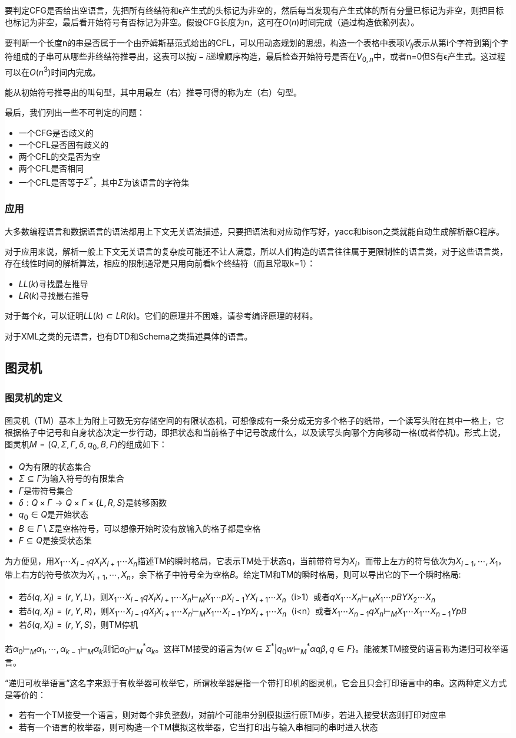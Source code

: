 要判定CFG是否给出空语言，先把所有终结符和ϵ产生式的头标记为非空的，然后每当发现有产生式体的所有分量已标记为非空，则把目标也标记为非空，最后看开始符号有否标记为非空。假设CFG长度为n，这可在$`O(n)`$时间完成（通过构造依赖列表）。

要判断一个长度n的串是否属于一个由乔姆斯基范式给出的CFL，可以用动态规划的思想，构造一个表格中表项$`V_{ij}`$表示从第i个字符到第j个字符组成的子串可从哪些非终结符推导出，这表可以按$`j-i`$递增顺序构造，最后检查开始符号是否在$`V_{0,n}`$中，或者n=0但S有ϵ产生式。这过程可以在$`O(n^3)`$时间内完成。

能从初始符号推导出的叫句型，其中用最左（右）推导可得的称为左（右）句型。

最后，我们列出一些不可判定的问题：
- 一个CFG是否歧义的
- 一个CFL是否固有歧义的
- 两个CFL的交是否为空
- 两个CFL是否相同
- 一个CFL是否等于$`\Sigma^*`$，其中$`\Sigma`$为该语言的字符集

### 应用

大多数编程语言和数据语言的语法都用上下文无关语法描述，只要把语法和对应动作写好，yacc和bison之类就能自动生成解析器C程序。

对于应用来说，解析一般上下文无关语言的复杂度可能还不让人满意，所以人们构造的语言往往属于更限制性的语言类，对于这些语言类，存在线性时间的解析算法，相应的限制通常是只用向前看k个终结符（而且常取k=1）：
- $`LL(k)`$寻找最左推导
- $`LR(k)`$寻找最右推导

对于每个$`k`$，可以证明$`LL(k)\subset LR(k)`$。它们的原理并不困难，请参考编译原理的材料。

对于XML之类的元语言，也有DTD和Schema之类描述具体的语言。

## 图灵机

### 图灵机的定义

图灵机（TM）基本上为附上可数无穷存储空间的有限状态机，可想像成有一条分成无穷多个格子的纸带，一个读写头附在其中一格上，它根据格子中记号和自身状态决定一步行动，即把状态和当前格子中记号改成什么，以及读写头向哪个方向移动一格(或者停机)。形式上说，图灵机$`M=(Q,\Sigma,\Gamma,\delta,q_0,B,F)`$的组成如下：
- $`Q`$为有限的状态集合
- $`\Sigma\subseteq\Gamma`$为输入符号的有限集合
- $`\Gamma`$是带符号集合
- $`\delta:Q\times\Gamma\to Q\times\Gamma\times\{L,R,S\}`$是转移函数
- $`q_0\in Q`$是开始状态
- $`B\in\Gamma\setminus\Sigma`$是空格符号，可以想像开始时没有放输入的格子都是空格
- $`F\subseteq Q`$是接受状态集

为方便见，用$`X_1\cdots X_{i-1}qX_iX_{i+1}\cdots X_n`$描述TM的瞬时格局，它表示TM处于状态q，当前带符号为$`X_{i}`$，而带上左方的符号依次为$`X_{i-1},\cdots,X_1`$，带上右方的符号依次为$`X_{i+1},\cdots,X_n`$，余下格子中符号全为空格$`B`$。给定TM和TM的瞬时格局，则可以导出它的下一个瞬时格局:
- 若$`\delta(q,X_i)=(r,Y,L)`$，则$`X_1\cdots X_{i-1}qX_iX_{i+1}\cdots X_n\vdash_M X_1\cdots pX_{i-1}YX_{i+1}\cdots X_n`$（i>1）或者$`qX_1\cdots X_n\vdash_M X_1\cdots pBYX_2\cdots X_n`$
- 若$`\delta(q,X_i)=(r,Y,R)`$，则$`X_1\cdots X_{i-1}qX_iX_{i+1}\cdots X_n\vdash_M X_1\cdots X_{i-1}YpX_{i+1}\cdots X_n`$（i<n）或者$`X_1\cdots X_{n-1}qX_n\vdash_M X_1\cdots X_1\cdots X_{n-1}YpB`$
- 若$`\delta(q,X_i)=(r,Y,S)`$，则TM停机

若$`\alpha_0\vdash_M \alpha_1,\cdots,\alpha_{k-1}\vdash_M \alpha_k`$则记$`\alpha_0\vdash^*_M \alpha_k`$。这样TM接受的语言为$`\{w\in\Sigma^*|q_0w\vdash^*_M\alpha q\beta,q\in F\}`$。能被某TM接受的语言称为递归可枚举语言。

“递归可枚举语言”这名字来源于有枚举器可枚举它，所谓枚举器是指一个带打印机的图灵机，它会且只会打印语言中的串。这两种定义方式是等价的：
- 若有一个TM接受一个语言，则对每个非负整数$`i`$，对前$`i`$个可能串分别模拟运行原TM$`i`$步，若进入接受状态则打印对应串
- 若有一个语言的枚举器，则可构造一个TM模拟这枚举器，它当打印出与输入串相同的串时进入状态
